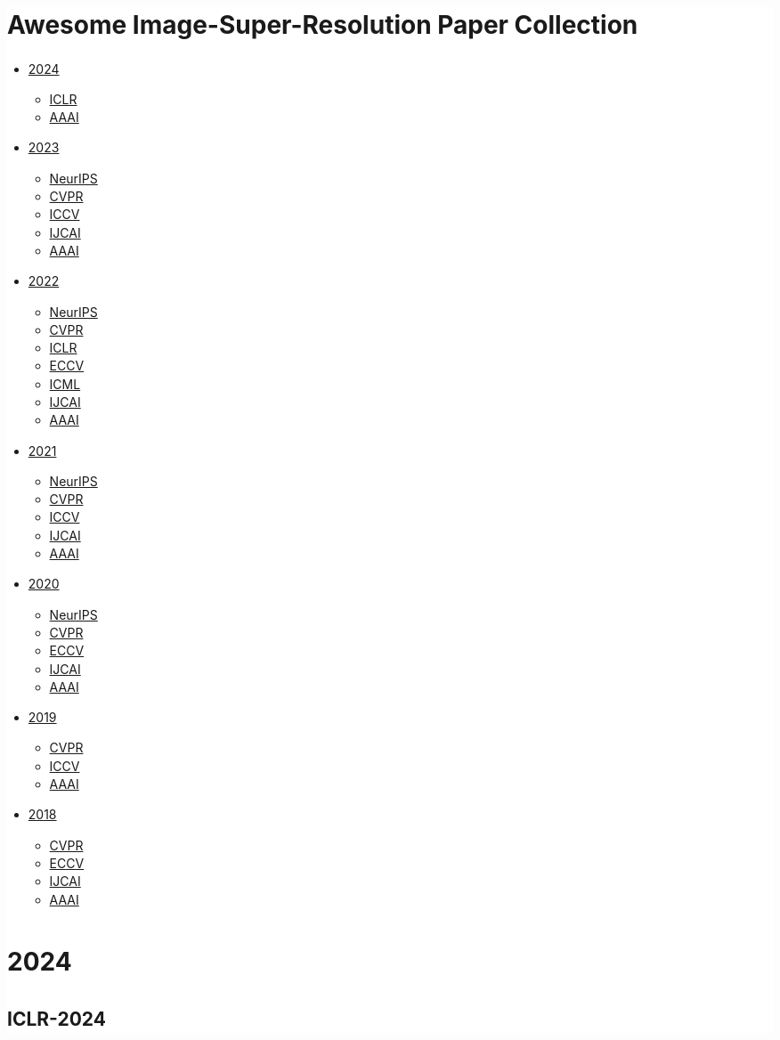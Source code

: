 # Awesome Image-Super-Resolution Paper Collection

- [2024](#2024)
  - [ICLR](#iclr-2024)
  - [AAAI](#aaai-2024)

- [2023](#2023)
  - [NeurIPS](#neurips-2023)
  - [CVPR](#cvpr-2023)
  - [ICCV](#iccv-2023)
  - [IJCAI](#ijcai-2023)
  - [AAAI](#aaai-2023)

- [2022](#2022)
  - [NeurIPS](#neurips-2022)
  - [CVPR](#cvpr-2022)
  - [ICLR](#iclr-2022)
  - [ECCV](#eccv-2022)
  - [ICML](#icml-2022)
  - [IJCAI](#ijcai-2022)
  - [AAAI](#aaai-2022)

- [2021](#2021)
  - [NeurIPS](#neurips-2021)
  - [CVPR](#cvpr-2021)
  - [ICCV](#iccv-2021)
  - [IJCAI](#ijcai-2021)
  - [AAAI](#aaai-2021)

- [2020](#2020)
  - [NeurIPS](#neurips-2020)
  - [CVPR](#cvpr-2020)
  - [ECCV](#eccv-2020)
  - [IJCAI](#ijcai-2020)
  - [AAAI](#aaai-2020)

- [2019](#2019)
  - [CVPR](#cvpr-2019)
  - [ICCV](#iccv-2019)
  - [AAAI](#aaai-2019)

- [2018](#2018)
  - [CVPR](#cvpr-2018)
  - [ECCV](#eccv-2018)
  - [IJCAI](#ijcai-2018)
  - [AAAI](#aaai-2018)



# 2024


## ICLR-2024
